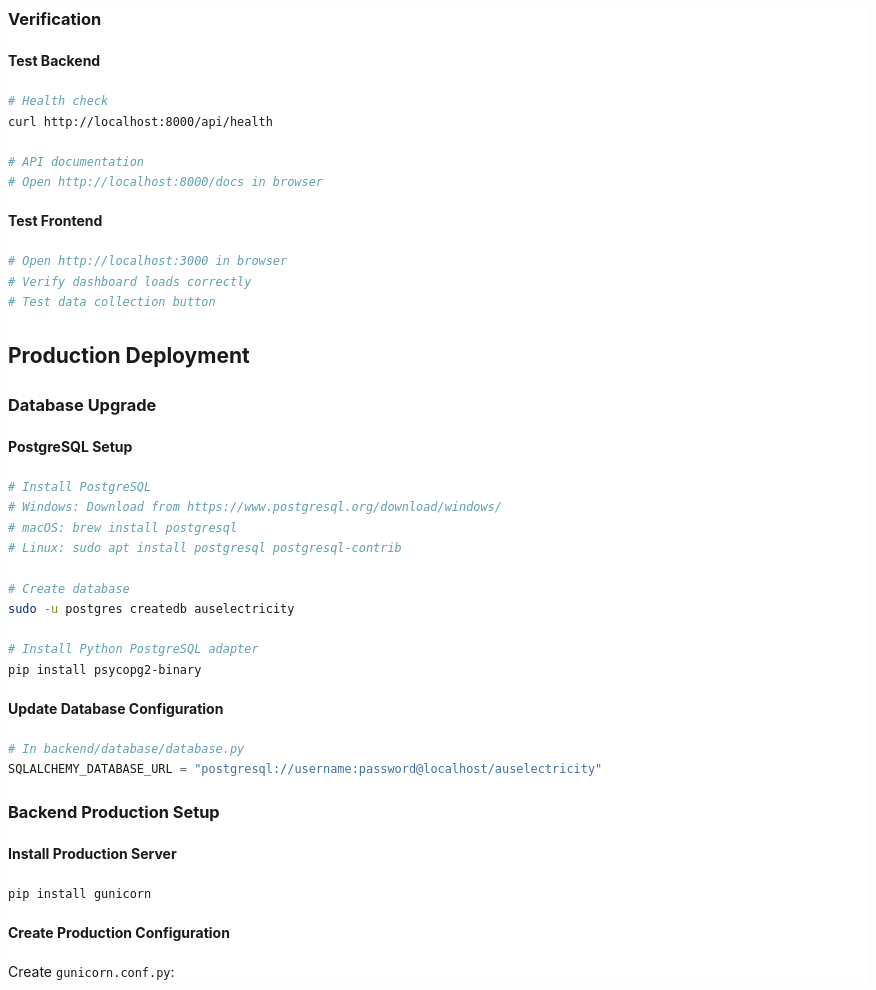 ### Verification

#### Test Backend
```bash
# Health check
curl http://localhost:8000/api/health

# API documentation
# Open http://localhost:8000/docs in browser
```

#### Test Frontend
```bash
# Open http://localhost:3000 in browser
# Verify dashboard loads correctly
# Test data collection button
```

## Production Deployment

### Database Upgrade

#### PostgreSQL Setup
```bash
# Install PostgreSQL
# Windows: Download from https://www.postgresql.org/download/windows/
# macOS: brew install postgresql
# Linux: sudo apt install postgresql postgresql-contrib

# Create database
sudo -u postgres createdb auselectricity

# Install Python PostgreSQL adapter
pip install psycopg2-binary
```

#### Update Database Configuration
```python
# In backend/database/database.py
SQLALCHEMY_DATABASE_URL = "postgresql://username:password@localhost/auselectricity"
```

### Backend Production Setup

#### Install Production Server
```bash
pip install gunicorn
```

#### Create Production Configuration
Create `gunicorn.conf.py`:
